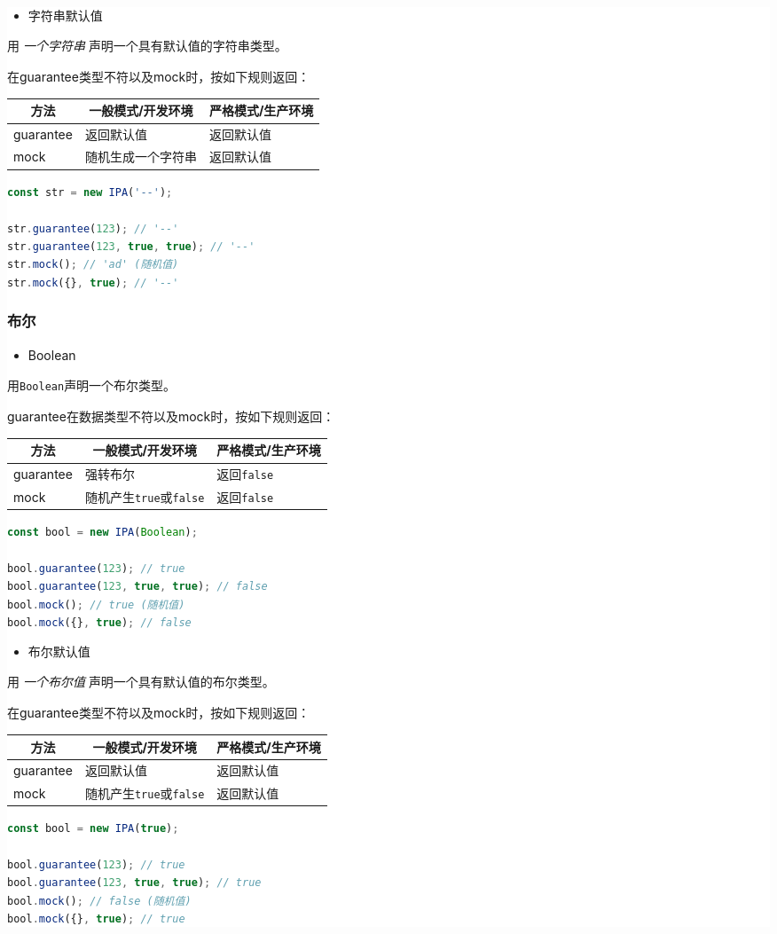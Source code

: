 - 字符串默认值

用 _一个字符串_ 声明一个具有默认值的字符串类型。

在guarantee类型不符以及mock时，按如下规则返回：

| 方法 |一般模式/开发环境 | 严格模式/生产环境 |  
| --- | --- | --- | 
| guarantee | 返回默认值 | 返回默认值 | 
| mock | 随机生成一个字符串 | 返回默认值 |

``` js
const str = new IPA('--');

str.guarantee(123); // '--'
str.guarantee(123, true, true); // '--'
str.mock(); // 'ad' (随机值)
str.mock({}, true); // '--'
```

### 布尔
- Boolean

用`Boolean`声明一个布尔类型。

guarantee在数据类型不符以及mock时，按如下规则返回：

| 方法 |一般模式/开发环境 | 严格模式/生产环境 |  
| --- | --- | --- | 
| guarantee | 强转布尔 | 返回`false` | 
| mock | 随机产生`true`或`false` | 返回`false` |

``` js
const bool = new IPA(Boolean);

bool.guarantee(123); // true
bool.guarantee(123, true, true); // false
bool.mock(); // true (随机值)
bool.mock({}, true); // false
```

- 布尔默认值

用 _一个布尔值_ 声明一个具有默认值的布尔类型。

在guarantee类型不符以及mock时，按如下规则返回：

| 方法 |一般模式/开发环境 | 严格模式/生产环境 |  
| --- | --- | --- | 
| guarantee | 返回默认值 | 返回默认值 | 
| mock | 随机产生`true`或`false` | 返回默认值 |

``` js
const bool = new IPA(true);

bool.guarantee(123); // true
bool.guarantee(123, true, true); // true
bool.mock(); // false (随机值)
bool.mock({}, true); // true
```
